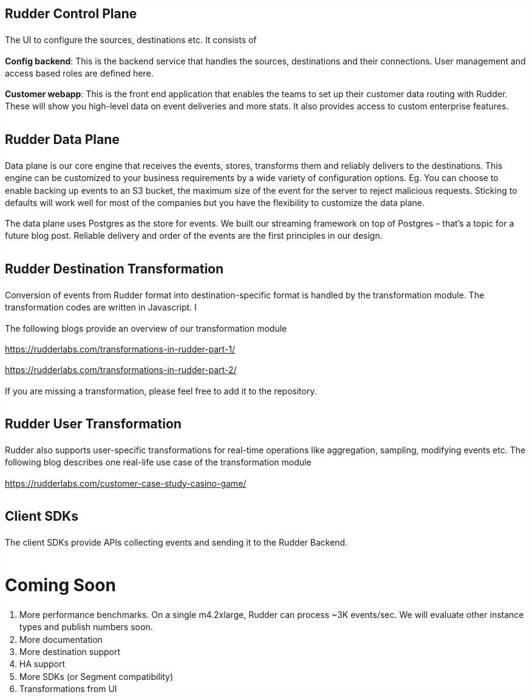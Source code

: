 ## Rudder Control Plane

The UI to configure the sources, destinations etc. It consists of

**Config backend**: This is the backend service that handles the sources, destinations and their connections. User management and access based roles are defined here.

**Customer webapp**: This is the front end application that enables the teams to set up their customer data routing with Rudder. These will show you high-level data on event deliveries and more stats. It also provides access to custom enterprise features.

## Rudder Data Plane

Data plane is our core engine that receives the events, stores, transforms them and reliably delivers to the destinations. This engine can be customized to your business requirements by a wide variety of configuration options. Eg. You can choose to enable backing up events to an S3 bucket, the maximum size of the event for the server to reject malicious requests. Sticking to defaults will work well for most of the companies but you have the flexibility to customize the data plane.

The data plane uses Postgres as the store for events. We built our streaming framework on top of Postgres – that’s a topic for a future blog post. Reliable delivery and order of the events are the first principles in our design.

## Rudder Destination Transformation

Conversion of events from Rudder format into destination-specific format is handled by the transformation module. The transformation codes are written in Javascript. I

The following blogs provide an overview of our transformation module

https://rudderlabs.com/transformations-in-rudder-part-1/

https://rudderlabs.com/transformations-in-rudder-part-2/

If you are missing a transformation, please feel free to add it to the repository.

## Rudder User Transformation

Rudder also supports user-specific transformations for real-time operations like aggregation, sampling, modifying events etc. The following blog describes one real-life use case of the transformation module

https://rudderlabs.com/customer-case-study-casino-game/

## Client SDKs

The client SDKs provide APIs collecting events and sending it to the Rudder Backend.

# Coming Soon

1. More performance benchmarks. On a single m4.2xlarge, Rudder can process ~3K events/sec. We will evaluate other instance types and publish numbers soon.
2. More documentation
3. More destination support
4. HA support
5. More SDKs (or Segment compatibility)
6. Transformations from UI
